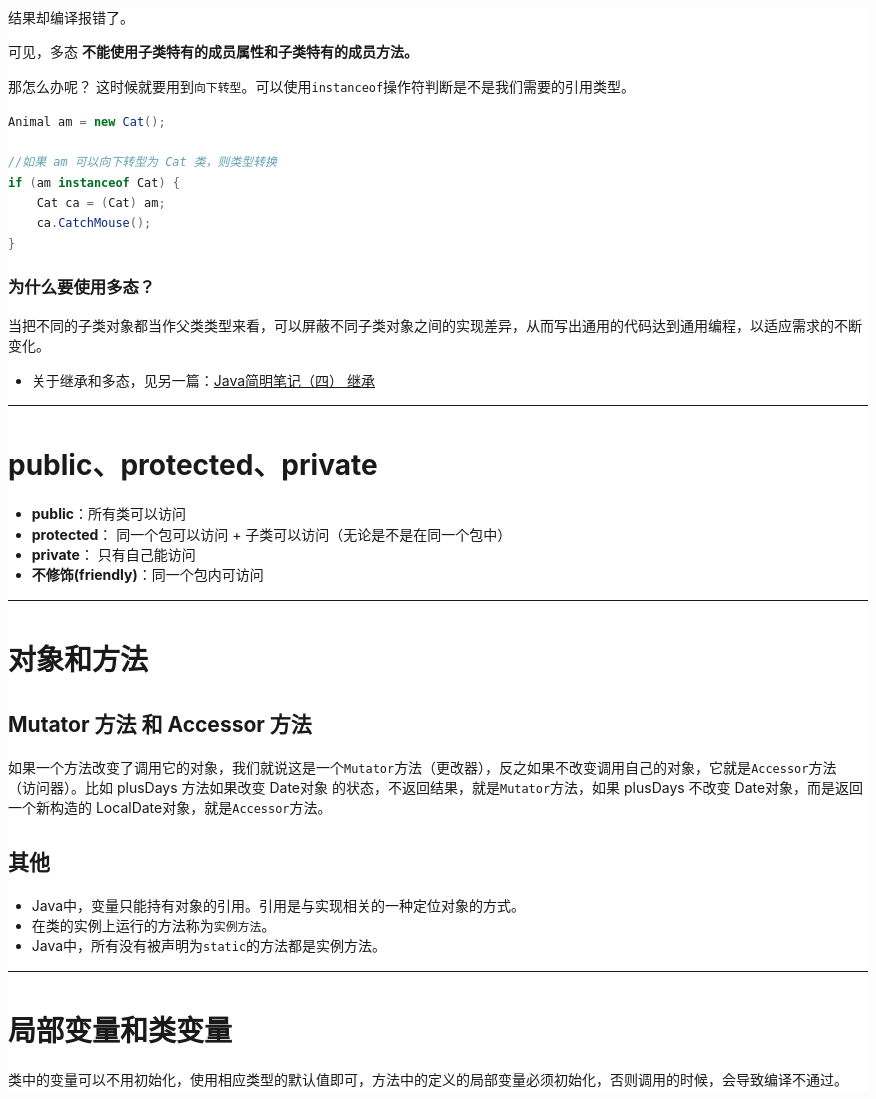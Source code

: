 结果却编译报错了。

可见，多态 **不能使用子类特有的成员属性和子类特有的成员方法。**

那怎么办呢？ 这时候就要用到`向下转型`。可以使用`instanceof`操作符判断是不是我们需要的引用类型。

```java
Animal am = new Cat();

//如果 am 可以向下转型为 Cat 类，则类型转换
if (am instanceof Cat) {
    Cat ca = (Cat) am;
    ca.CatchMouse();
}
```

### 为什么要使用多态？

当把不同的子类对象都当作父类类型来看，可以屏蔽不同子类对象之间的实现差异，从而写出通用的代码达到通用编程，以适应需求的不断变化。

- 关于继承和多态，见另一篇：[Java简明笔记（四） 继承](/java/015lizce/)

---

# public、protected、private

- **public**：所有类可以访问
- **protected**： 同一个包可以访问 + 子类可以访问（无论是不是在同一个包中）
- **private**： 只有自己能访问
- **不修饰(friendly)**：同一个包内可访问

---

# 对象和方法

##  Mutator 方法 和 Accessor 方法

如果一个方法改变了调用它的对象，我们就说这是一个`Mutator`方法（更改器），反之如果不改变调用自己的对象，它就是`Accessor`方法 （访问器）。比如 plusDays 方法如果改变 Date对象 的状态，不返回结果，就是`Mutator`方法，如果 plusDays 不改变 Date对象，而是返回一个新构造的 LocalDate对象，就是`Accessor`方法。

## 其他

* Java中，变量只能持有对象的引用。引用是与实现相关的一种定位对象的方式。
* 在类的实例上运行的方法称为`实例方法`。
* Java中，所有没有被声明为`static`的方法都是实例方法。

---

# 局部变量和类变量

类中的变量可以不用初始化，使用相应类型的默认值即可，方法中的定义的局部变量必须初始化，否则调用的时候，会导致编译不通过。
